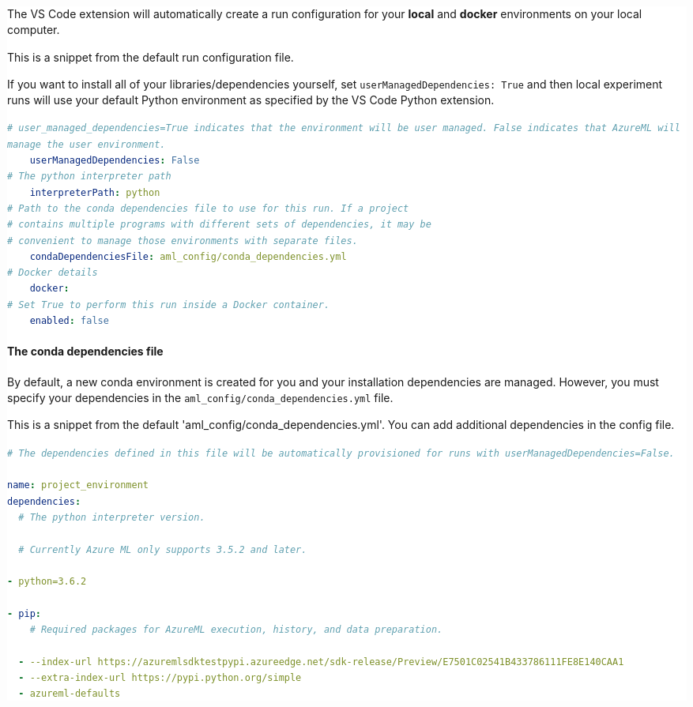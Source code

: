 The VS Code extension will automatically create a run configuration for your **local** and **docker** environments on your local computer.

This is a snippet from the default run configuration file.

If you want to install all of your libraries/dependencies yourself, set `userManagedDependencies: True` and then local experiment runs will use your default Python environment as specified by the VS Code Python extension.

```yaml
# user_managed_dependencies=True indicates that the environment will be user managed. False indicates that AzureML will manage the user environment.
    userManagedDependencies: False
# The python interpreter path
    interpreterPath: python
# Path to the conda dependencies file to use for this run. If a project
# contains multiple programs with different sets of dependencies, it may be
# convenient to manage those environments with separate files.
    condaDependenciesFile: aml_config/conda_dependencies.yml
# Docker details
    docker:
# Set True to perform this run inside a Docker container.
    enabled: false
```

#### The conda dependencies file

By default, a new conda environment is created for you and your installation dependencies are managed. However, you must specify your dependencies in the `aml_config/conda_dependencies.yml` file.

This is a snippet from the default 'aml_config/conda_dependencies.yml'.
You can add additional dependencies in the config file.

```yaml
# The dependencies defined in this file will be automatically provisioned for runs with userManagedDependencies=False.

name: project_environment
dependencies:
  # The python interpreter version.

  # Currently Azure ML only supports 3.5.2 and later.

- python=3.6.2

- pip:
    # Required packages for AzureML execution, history, and data preparation.

  - --index-url https://azuremlsdktestpypi.azureedge.net/sdk-release/Preview/E7501C02541B433786111FE8E140CAA1
  - --extra-index-url https://pypi.python.org/simple
  - azureml-defaults

```
